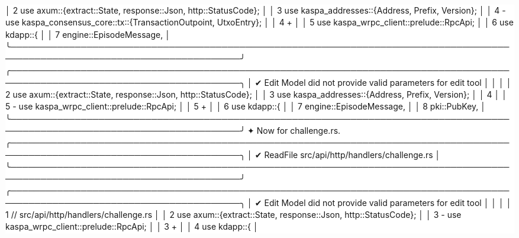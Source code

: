 │    2      use axum::{extract::State, response::Json, http::StatusCode};                                                     │
 │    3      use kaspa_addresses::{Address, Prefix, Version};                                                                  │
 │    4    - use kaspa_consensus_core::tx::{TransactionOutpoint, UtxoEntry};                                                   │
 │    4    +                                                                                                                   │
 │    5      use kaspa_wrpc_client::prelude::RpcApi;                                                                           │
 │    6      use kdapp::{                                                                                                      │
 │    7          engine::EpisodeMessage,                                                                                       │
 ╰─────────────────────────────────────────────────────────────────────────────────────────────────────────────────────────────╯
 ╭─────────────────────────────────────────────────────────────────────────────────────────────────────────────────────────────╮
 │ ✔  Edit Model did not provide valid parameters for edit tool                                                                │
 │                                                                                                                             │
 │    2      use axum::{extract::State, response::Json, http::StatusCode};                                                     │
 │    3      use kaspa_addresses::{Address, Prefix, Version};                                                                  │
 │    4                                                                                                                        │
 │    5    - use kaspa_wrpc_client::prelude::RpcApi;                                                                           │
 │    5    +                                                                                                                   │
 │    6      use kdapp::{                                                                                                      │
 │    7          engine::EpisodeMessage,                                                                                       │
 │    8          pki::PubKey,                                                                                                  │
 ╰─────────────────────────────────────────────────────────────────────────────────────────────────────────────────────────────╯
✦ Now for challenge.rs.
 ╭─────────────────────────────────────────────────────────────────────────────────────────────────────────────────────────────╮
 │ ✔  ReadFile src/api/http/handlers/challenge.rs                                                                              │
 ╰─────────────────────────────────────────────────────────────────────────────────────────────────────────────────────────────╯
 ╭─────────────────────────────────────────────────────────────────────────────────────────────────────────────────────────────╮
 │ ✔  Edit Model did not provide valid parameters for edit tool                                                                │
 │                                                                                                                             │
 │    1      // src/api/http/handlers/challenge.rs                                                                             │
 │    2      use axum::{extract::State, response::Json, http::StatusCode};                                                     │
 │    3    - use kaspa_wrpc_client::prelude::RpcApi;                                                                           │
 │    3    +                                                                                                                   │
 │    4      use kdapp::{                                                                                                      │